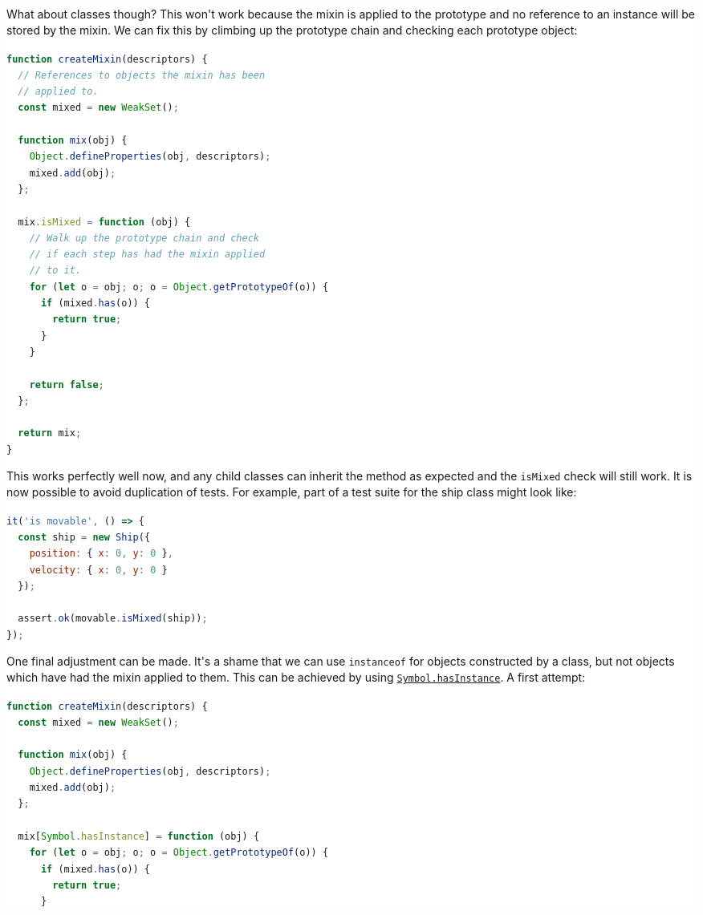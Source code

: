 What about classes though? This won't work because the mixin is applied to the
prototype and no reference to an instance will be stored by the mixin. We can
fix this by climbing up the prototype chain and checking each prototype object:

```javascript
function createMixin(descriptors) {
  // References to objects the mixin has been
  // applied to.
  const mixed = new WeakSet();

  function mix(obj) {
    Object.defineProperties(obj, descriptors);
    mixed.add(obj);
  };

  mix.isMixed = function (obj) {
    // Walk up the prototype chain and check
    // if each step has had the mixin applied
    // to it.
    for (let o = obj; o; o = Object.getPrototypeOf(o)) {
      if (mixed.has(o)) {
        return true;
      }
    }

    return false;
  };

  return mix;
}
```

This works perfectly well now, and any child classes can inherit the method as
expected and the `isMixed` check will still work. It is now possible to avoid
duplication of tests. For example, part of a test suite for the ship class might
look like:

```javascript
it('is movable', () => {
  const ship = new Ship({
    position: { x: 0, y: 0 },
    velocity: { x: 0, y: 0 }
  });

  assert.ok(movable.isMixed(ship));
});
```

One final adjustment can be made. It's a shame that we can use `instanceof` for
objects constructed by a class, but not objects which have had the mixin applied
to them. This can be achieved by using [`Symbol.hasInstance`][2]. A first
attempt:

```javascript
function createMixin(descriptors) {
  const mixed = new WeakSet();

  function mix(obj) {
    Object.defineProperties(obj, descriptors);
    mixed.add(obj);
  };

  mix[Symbol.hasInstance] = function (obj) {
    for (let o = obj; o; o = Object.getPrototypeOf(o)) {
      if (mixed.has(o)) {
        return true;
      }
```

[1]: https://developer.mozilla.org/en/docs/Web/JavaScript/Reference/Global_Objects/Object/defineProperties
[2]: https://developer.mozilla.org/en-US/docs/Web/JavaScript/Reference/Global_Objects/Symbol/hasInstance
[3]: https://developer.mozilla.org/en/docs/Web/JavaScript/Reference/Global_Objects/WeakSet
[4]: https://www.npmjs.com/package/mixomatic